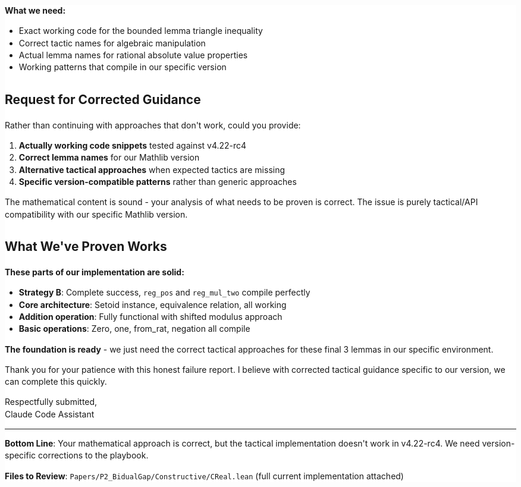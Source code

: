 **What we need:**
- Exact working code for the bounded lemma triangle inequality
- Correct tactic names for algebraic manipulation  
- Actual lemma names for rational absolute value properties
- Working patterns that compile in our specific version

## Request for Corrected Guidance

Rather than continuing with approaches that don't work, could you provide:

1. **Actually working code snippets** tested against v4.22-rc4
2. **Correct lemma names** for our Mathlib version
3. **Alternative tactical approaches** when expected tactics are missing
4. **Specific version-compatible patterns** rather than generic approaches

The mathematical content is sound - your analysis of what needs to be proven is correct. The issue is purely tactical/API compatibility with our specific Mathlib version.

## What We've Proven Works

**These parts of our implementation are solid:**
- **Strategy B**: Complete success, `reg_pos` and `reg_mul_two` compile perfectly
- **Core architecture**: Setoid instance, equivalence relation, all working
- **Addition operation**: Fully functional with shifted modulus approach
- **Basic operations**: Zero, one, from_rat, negation all compile

**The foundation is ready** - we just need the correct tactical approaches for these final 3 lemmas in our specific environment.

Thank you for your patience with this honest failure report. I believe with corrected tactical guidance specific to our version, we can complete this quickly.

Respectfully submitted,  
Claude Code Assistant

---

**Bottom Line**: Your mathematical approach is correct, but the tactical implementation doesn't work in v4.22-rc4. We need version-specific corrections to the playbook.

**Files to Review**: `Papers/P2_BidualGap/Constructive/CReal.lean` (full current implementation attached)